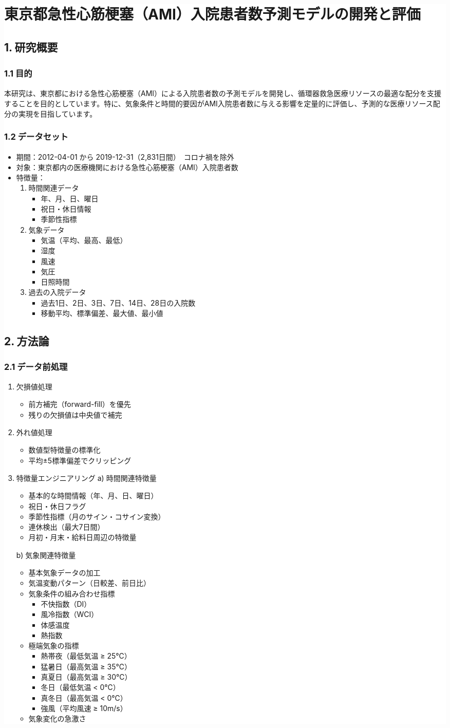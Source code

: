 # 東京都急性心筋梗塞（AMI）入院患者数予測モデルの開発と評価

## 1. 研究概要

### 1.1 目的
本研究は、東京都における急性心筋梗塞（AMI）による入院患者数の予測モデルを開発し、循環器救急医療リソースの最適な配分を支援することを目的としています。特に、気象条件と時間的要因がAMI入院患者数に与える影響を定量的に評価し、予測的な医療リソース配分の実現を目指しています。

### 1.2 データセット
- 期間：2012-04-01 から 2019-12-31（2,831日間）　コロナ禍を除外
- 対象：東京都内の医療機関における急性心筋梗塞（AMI）入院患者数
- 特徴量：
  1. 時間関連データ
     - 年、月、日、曜日
     - 祝日・休日情報
     - 季節性指標
  2. 気象データ
     - 気温（平均、最高、最低）
     - 湿度
     - 風速
     - 気圧
     - 日照時間
  3. 過去の入院データ
     - 過去1日、2日、3日、7日、14日、28日の入院数
     - 移動平均、標準偏差、最大値、最小値

## 2. 方法論

### 2.1 データ前処理
1. 欠損値処理
   - 前方補完（forward-fill）を優先
   - 残りの欠損値は中央値で補完

2. 外れ値処理
   - 数値型特徴量の標準化
   - 平均±5標準偏差でクリッピング

3. 特徴量エンジニアリング
   a) 時間関連特徴量
      - 基本的な時間情報（年、月、日、曜日）
      - 祝日・休日フラグ
      - 季節性指標（月のサイン・コサイン変換）
      - 連休検出（最大7日間）
      - 月初・月末・給料日周辺の特徴量

   b) 気象関連特徴量
      - 基本気象データの加工
      - 気温変動パターン（日較差、前日比）
      - 気象条件の組み合わせ指標
        * 不快指数（DI）
        * 風冷指数（WCI）
        * 体感温度
        * 熱指数
      - 極端気象の指標
        * 熱帯夜（最低気温 ≥ 25℃）
        * 猛暑日（最高気温 ≥ 35℃）
        * 真夏日（最高気温 ≥ 30℃）
        * 冬日（最低気温 < 0℃）
        * 真冬日（最高気温 < 0℃）
        * 強風（平均風速 ≥ 10m/s）
      - 気象変化の急激さ